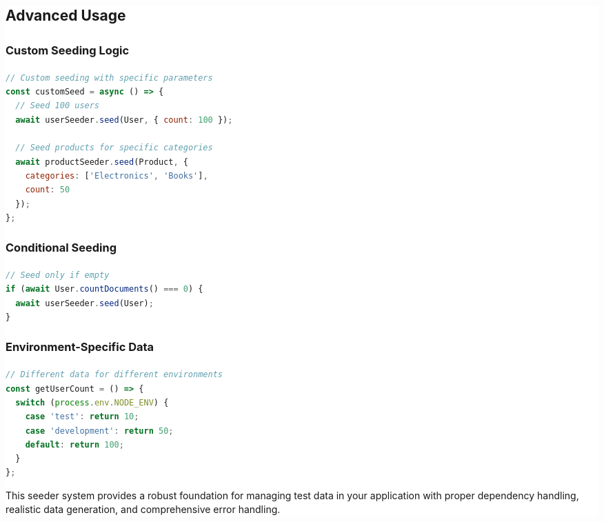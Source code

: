 ## Advanced Usage

### Custom Seeding Logic

```javascript
// Custom seeding with specific parameters
const customSeed = async () => {
  // Seed 100 users
  await userSeeder.seed(User, { count: 100 });
  
  // Seed products for specific categories
  await productSeeder.seed(Product, { 
    categories: ['Electronics', 'Books'],
    count: 50
  });
};
```

### Conditional Seeding

```javascript
// Seed only if empty
if (await User.countDocuments() === 0) {
  await userSeeder.seed(User);
}
```

### Environment-Specific Data

```javascript
// Different data for different environments
const getUserCount = () => {
  switch (process.env.NODE_ENV) {
    case 'test': return 10;
    case 'development': return 50;
    default: return 100;
  }
};
```

This seeder system provides a robust foundation for managing test data in your application with proper dependency handling, realistic data generation, and comprehensive error handling.
